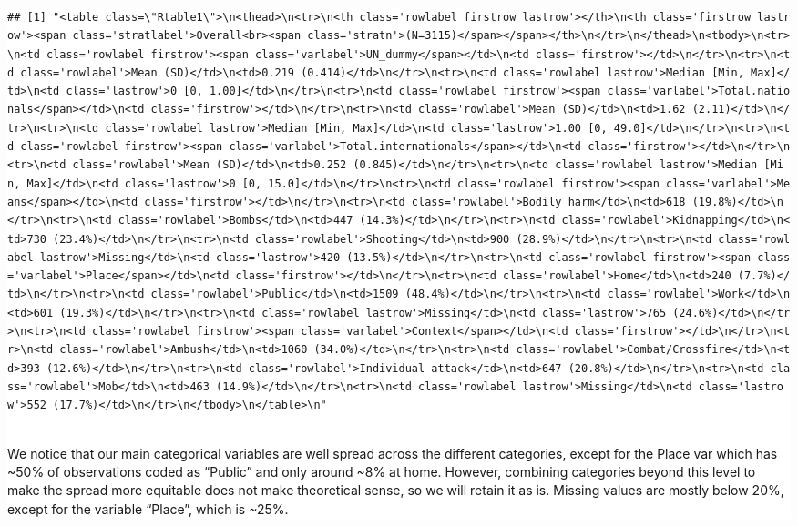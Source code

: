     ## [1] "<table class=\"Rtable1\">\n<thead>\n<tr>\n<th class='rowlabel firstrow lastrow'></th>\n<th class='firstrow lastrow'><span class='stratlabel'>Overall<br><span class='stratn'>(N=3115)</span></span></th>\n</tr>\n</thead>\n<tbody>\n<tr>\n<td class='rowlabel firstrow'><span class='varlabel'>UN_dummy</span></td>\n<td class='firstrow'></td>\n</tr>\n<tr>\n<td class='rowlabel'>Mean (SD)</td>\n<td>0.219 (0.414)</td>\n</tr>\n<tr>\n<td class='rowlabel lastrow'>Median [Min, Max]</td>\n<td class='lastrow'>0 [0, 1.00]</td>\n</tr>\n<tr>\n<td class='rowlabel firstrow'><span class='varlabel'>Total.nationals</span></td>\n<td class='firstrow'></td>\n</tr>\n<tr>\n<td class='rowlabel'>Mean (SD)</td>\n<td>1.62 (2.11)</td>\n</tr>\n<tr>\n<td class='rowlabel lastrow'>Median [Min, Max]</td>\n<td class='lastrow'>1.00 [0, 49.0]</td>\n</tr>\n<tr>\n<td class='rowlabel firstrow'><span class='varlabel'>Total.internationals</span></td>\n<td class='firstrow'></td>\n</tr>\n<tr>\n<td class='rowlabel'>Mean (SD)</td>\n<td>0.252 (0.845)</td>\n</tr>\n<tr>\n<td class='rowlabel lastrow'>Median [Min, Max]</td>\n<td class='lastrow'>0 [0, 15.0]</td>\n</tr>\n<tr>\n<td class='rowlabel firstrow'><span class='varlabel'>Means</span></td>\n<td class='firstrow'></td>\n</tr>\n<tr>\n<td class='rowlabel'>Bodily harm</td>\n<td>618 (19.8%)</td>\n</tr>\n<tr>\n<td class='rowlabel'>Bombs</td>\n<td>447 (14.3%)</td>\n</tr>\n<tr>\n<td class='rowlabel'>Kidnapping</td>\n<td>730 (23.4%)</td>\n</tr>\n<tr>\n<td class='rowlabel'>Shooting</td>\n<td>900 (28.9%)</td>\n</tr>\n<tr>\n<td class='rowlabel lastrow'>Missing</td>\n<td class='lastrow'>420 (13.5%)</td>\n</tr>\n<tr>\n<td class='rowlabel firstrow'><span class='varlabel'>Place</span></td>\n<td class='firstrow'></td>\n</tr>\n<tr>\n<td class='rowlabel'>Home</td>\n<td>240 (7.7%)</td>\n</tr>\n<tr>\n<td class='rowlabel'>Public</td>\n<td>1509 (48.4%)</td>\n</tr>\n<tr>\n<td class='rowlabel'>Work</td>\n<td>601 (19.3%)</td>\n</tr>\n<tr>\n<td class='rowlabel lastrow'>Missing</td>\n<td class='lastrow'>765 (24.6%)</td>\n</tr>\n<tr>\n<td class='rowlabel firstrow'><span class='varlabel'>Context</span></td>\n<td class='firstrow'></td>\n</tr>\n<tr>\n<td class='rowlabel'>Ambush</td>\n<td>1060 (34.0%)</td>\n</tr>\n<tr>\n<td class='rowlabel'>Combat/Crossfire</td>\n<td>393 (12.6%)</td>\n</tr>\n<tr>\n<td class='rowlabel'>Individual attack</td>\n<td>647 (20.8%)</td>\n</tr>\n<tr>\n<td class='rowlabel'>Mob</td>\n<td>463 (14.9%)</td>\n</tr>\n<tr>\n<td class='rowlabel lastrow'>Missing</td>\n<td class='lastrow'>552 (17.7%)</td>\n</tr>\n</tbody>\n</table>\n"

<br>We notice that our main categorical variables are well spread across
the different categories, except for the Place var which has ~50% of
observations coded as “Public” and only around ~8% at home. However,
combining categories beyond this level to make the spread more equitable
does not make theoretical sense, so we will retain it as is. Missing
values are mostly below 20%, except for the variable “Place”, which is
~25%.
